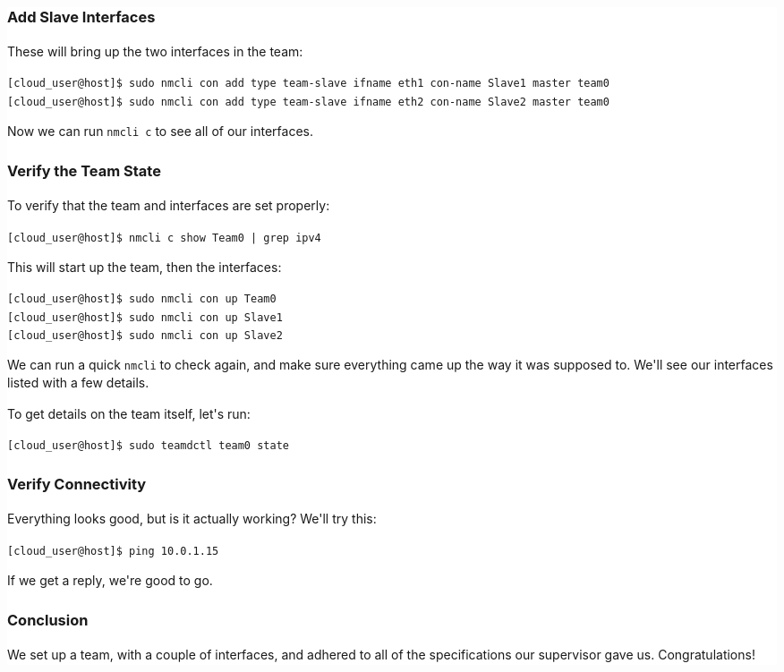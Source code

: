 ### Add Slave Interfaces

These will bring up the two interfaces in the team:

```text
[cloud_user@host]$ sudo nmcli con add type team-slave ifname eth1 con-name Slave1 master team0
[cloud_user@host]$ sudo nmcli con add type team-slave ifname eth2 con-name Slave2 master team0
```

Now we can run `nmcli c` to see all of our interfaces.

### Verify the Team State

To verify that the team and interfaces are set properly:

```text
[cloud_user@host]$ nmcli c show Team0 | grep ipv4
```

This will start up the team, then the interfaces:

```text
[cloud_user@host]$ sudo nmcli con up Team0
[cloud_user@host]$ sudo nmcli con up Slave1
[cloud_user@host]$ sudo nmcli con up Slave2
```

We can run a quick `nmcli` to check again, and make sure everything came up the way it was supposed to. We'll see our interfaces listed with a few details.

To get details on the team itself, let's run:

```text
[cloud_user@host]$ sudo teamdctl team0 state
```

### Verify Connectivity

Everything looks good, but is it actually working? We'll try this:

```text
[cloud_user@host]$ ping 10.0.1.15
```

If we get a reply, we're good to go.

### Conclusion

We set up a team, with a couple of interfaces, and adhered to all of the specifications our supervisor gave us. Congratulations!


